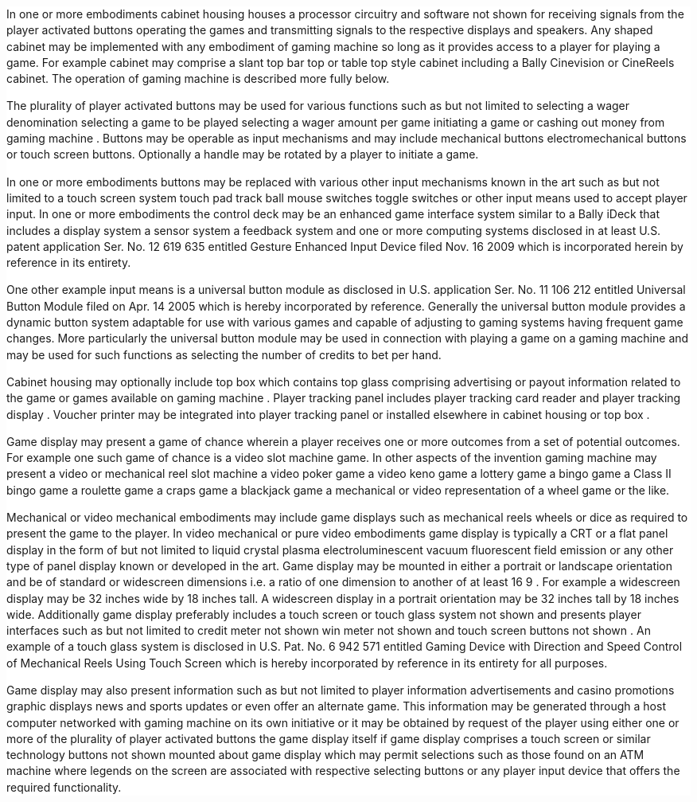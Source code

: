 In one or more embodiments cabinet housing houses a processor circuitry and software not shown for receiving signals from the player activated buttons operating the games and transmitting signals to the respective displays and speakers. Any shaped cabinet may be implemented with any embodiment of gaming machine so long as it provides access to a player for playing a game. For example cabinet may comprise a slant top bar top or table top style cabinet including a Bally Cinevision or CineReels cabinet. The operation of gaming machine is described more fully below.

The plurality of player activated buttons may be used for various functions such as but not limited to selecting a wager denomination selecting a game to be played selecting a wager amount per game initiating a game or cashing out money from gaming machine . Buttons may be operable as input mechanisms and may include mechanical buttons electromechanical buttons or touch screen buttons. Optionally a handle may be rotated by a player to initiate a game.

In one or more embodiments buttons may be replaced with various other input mechanisms known in the art such as but not limited to a touch screen system touch pad track ball mouse switches toggle switches or other input means used to accept player input. In one or more embodiments the control deck may be an enhanced game interface system similar to a Bally iDeck that includes a display system a sensor system a feedback system and one or more computing systems disclosed in at least U.S. patent application Ser. No. 12 619 635 entitled Gesture Enhanced Input Device filed Nov. 16 2009 which is incorporated herein by reference in its entirety.

One other example input means is a universal button module as disclosed in U.S. application Ser. No. 11 106 212 entitled Universal Button Module filed on Apr. 14 2005 which is hereby incorporated by reference. Generally the universal button module provides a dynamic button system adaptable for use with various games and capable of adjusting to gaming systems having frequent game changes. More particularly the universal button module may be used in connection with playing a game on a gaming machine and may be used for such functions as selecting the number of credits to bet per hand.

Cabinet housing may optionally include top box which contains top glass comprising advertising or payout information related to the game or games available on gaming machine . Player tracking panel includes player tracking card reader and player tracking display . Voucher printer may be integrated into player tracking panel or installed elsewhere in cabinet housing or top box .

Game display may present a game of chance wherein a player receives one or more outcomes from a set of potential outcomes. For example one such game of chance is a video slot machine game. In other aspects of the invention gaming machine may present a video or mechanical reel slot machine a video poker game a video keno game a lottery game a bingo game a Class II bingo game a roulette game a craps game a blackjack game a mechanical or video representation of a wheel game or the like.

Mechanical or video mechanical embodiments may include game displays such as mechanical reels wheels or dice as required to present the game to the player. In video mechanical or pure video embodiments game display is typically a CRT or a flat panel display in the form of but not limited to liquid crystal plasma electroluminescent vacuum fluorescent field emission or any other type of panel display known or developed in the art. Game display may be mounted in either a portrait or landscape orientation and be of standard or widescreen dimensions i.e. a ratio of one dimension to another of at least 16 9 . For example a widescreen display may be 32 inches wide by 18 inches tall. A widescreen display in a portrait orientation may be 32 inches tall by 18 inches wide. Additionally game display preferably includes a touch screen or touch glass system not shown and presents player interfaces such as but not limited to credit meter not shown win meter not shown and touch screen buttons not shown . An example of a touch glass system is disclosed in U.S. Pat. No. 6 942 571 entitled Gaming Device with Direction and Speed Control of Mechanical Reels Using Touch Screen which is hereby incorporated by reference in its entirety for all purposes.

Game display may also present information such as but not limited to player information advertisements and casino promotions graphic displays news and sports updates or even offer an alternate game. This information may be generated through a host computer networked with gaming machine on its own initiative or it may be obtained by request of the player using either one or more of the plurality of player activated buttons the game display itself if game display comprises a touch screen or similar technology buttons not shown mounted about game display which may permit selections such as those found on an ATM machine where legends on the screen are associated with respective selecting buttons or any player input device that offers the required functionality.
